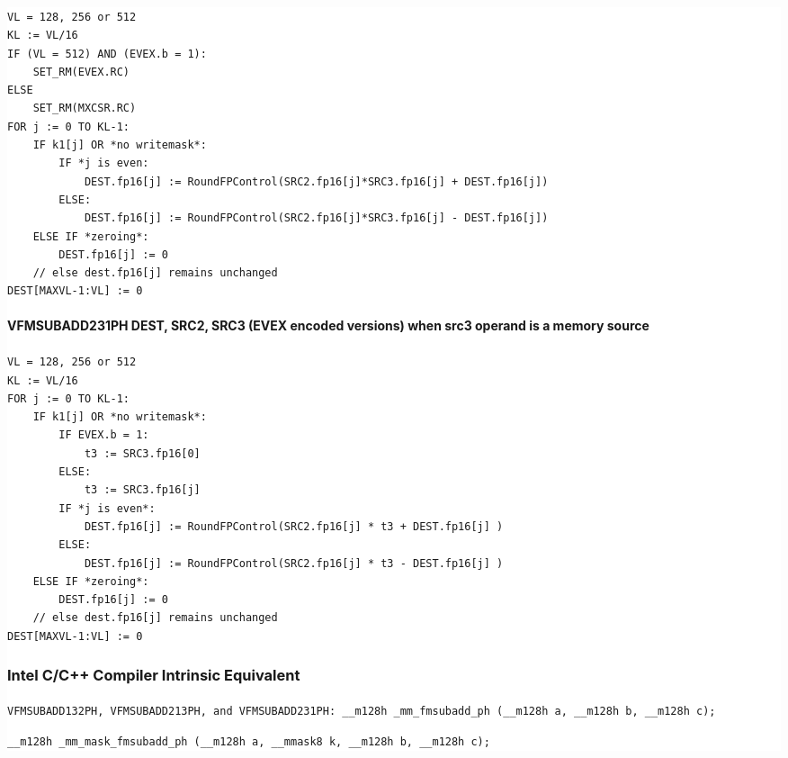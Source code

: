 ```
VL = 128, 256 or 512
KL := VL/16
IF (VL = 512) AND (EVEX.b = 1):
    SET_RM(EVEX.RC)
ELSE
    SET_RM(MXCSR.RC)
FOR j := 0 TO KL-1:
    IF k1[j] OR *no writemask*:
        IF *j is even:
            DEST.fp16[j] := RoundFPControl(SRC2.fp16[j]*SRC3.fp16[j] + DEST.fp16[j])
        ELSE:
            DEST.fp16[j] := RoundFPControl(SRC2.fp16[j]*SRC3.fp16[j] - DEST.fp16[j])
    ELSE IF *zeroing*:
        DEST.fp16[j] := 0
    // else dest.fp16[j] remains unchanged
DEST[MAXVL-1:VL] := 0

```

#### VFMSUBADD231PH DEST, SRC2, SRC3 (EVEX encoded versions) when src3 operand is a memory source

```
VL = 128, 256 or 512
KL := VL/16
FOR j := 0 TO KL-1:
    IF k1[j] OR *no writemask*:
        IF EVEX.b = 1:
            t3 := SRC3.fp16[0]
        ELSE:
            t3 := SRC3.fp16[j]
        IF *j is even*:
            DEST.fp16[j] := RoundFPControl(SRC2.fp16[j] * t3 + DEST.fp16[j] )
        ELSE:
            DEST.fp16[j] := RoundFPControl(SRC2.fp16[j] * t3 - DEST.fp16[j] )
    ELSE IF *zeroing*:
        DEST.fp16[j] := 0
    // else dest.fp16[j] remains unchanged
DEST[MAXVL-1:VL] := 0

```

### Intel C/C++ Compiler Intrinsic Equivalent

```
VFMSUBADD132PH, VFMSUBADD213PH, and VFMSUBADD231PH: __m128h _mm_fmsubadd_ph (__m128h a, __m128h b, __m128h c);

```

```
__m128h _mm_mask_fmsubadd_ph (__m128h a, __mmask8 k, __m128h b, __m128h c);

```
